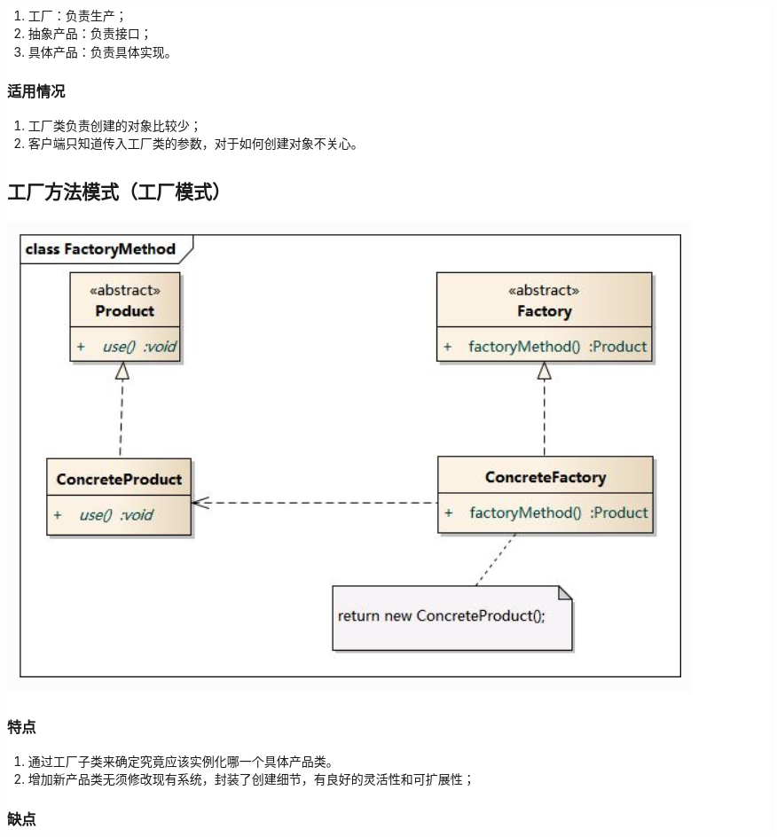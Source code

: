 1. 工厂：负责生产；
2. 抽象产品：负责接口；
3. 具体产品：负责具体实现。



### 适用情况

1. 工厂类负责创建的对象比较少；
2. 客户端只知道传入工厂类的参数，对于如何创建对象不关心。



## 工厂方法模式（工厂模式）

![image-20200621154739480](设计模式.assets/image-20200621154739480.png)



### 特点

1. 通过工厂子类来确定究竟应该实例化哪一个具体产品类。
2. 增加新产品类无须修改现有系统，封装了创建细节，有良好的灵活性和可扩展性；



### 缺点

